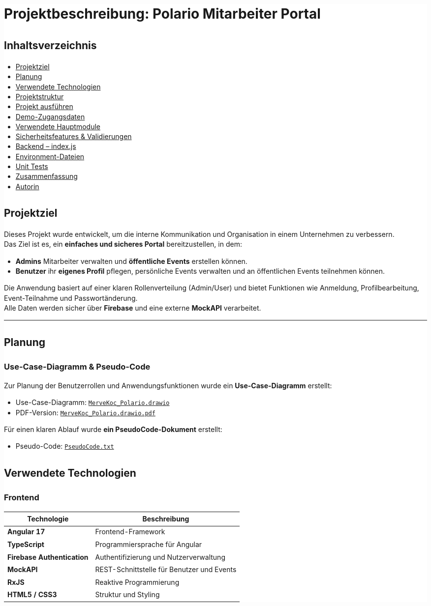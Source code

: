 
# Projektbeschreibung: Polario Mitarbeiter Portal

## Inhaltsverzeichnis

- [Projektziel](#projektziel)
- [Planung](#planung)
- [Verwendete Technologien](#verwendete-technologien)
- [Projektstruktur](#projektstruktur)
- [Projekt ausführen](#projekt-ausführen)
- [Demo-Zugangsdaten](#demo-zugangsdaten)
- [Verwendete Hauptmodule](#verwendete-hauptmodule)
- [Sicherheitsfeatures & Validierungen](#sicherheitsfeatures--validierungen)
- [Backend – index.js](#backend--indexjs)
- [Environment-Dateien](#environment-dateien)
- [Unit Tests](#unit-tests)
- [Zusammenfassung](#zusammenfassung)
- [Autorin](#autorin)


## Projektziel

Dieses Projekt wurde entwickelt, um die interne Kommunikation und Organisation in einem Unternehmen zu verbessern.  
Das Ziel ist es, ein **einfaches und sicheres Portal** bereitzustellen, in dem:

- **Admins** Mitarbeiter verwalten und **öffentliche Events** erstellen können.
- **Benutzer** ihr **eigenes Profil** pflegen, persönliche Events verwalten und an öffentlichen Events teilnehmen können.

Die Anwendung basiert auf einer klaren Rollenverteilung (Admin/User) und bietet Funktionen wie Anmeldung, Profilbearbeitung, Event-Teilnahme und Passwortänderung.  
Alle Daten werden sicher über **Firebase** und eine externe **MockAPI** verarbeitet.

---
## Planung 
### Use-Case-Diagramm & Pseudo-Code

Zur Planung der Benutzerrollen und Anwendungsfunktionen wurde ein **Use-Case-Diagramm** erstellt:

- Use-Case-Diagramm: [`MerveKoc_Polario.drawio`](./MerveKoc_Polario.drawio)
- PDF-Version: [`MerveKoc_Polario.drawio.pdf`](./MerveKoc_Polario.drawio.pdf)

Für einen klaren Ablauf wurde **ein PseudoCode-Dokument** erstellt:

- Pseudo-Code: [`PseudoCode.txt`](./PseudoCode.txt)

## Verwendete Technologien

### Frontend
| Technologie                  | Beschreibung                                     |
|------------------------------|--------------------------------------------------|
| **Angular 17**               | Frontend-Framework                               |
| **TypeScript**               | Programmiersprache für Angular                   |
| **Firebase Authentication**  | Authentifizierung und Nutzerverwaltung           |
| **MockAPI**                  | REST-Schnittstelle für Benutzer und Events       |
| **RxJS**                     | Reaktive Programmierung                          |
| **HTML5 / CSS3**             | Struktur und Styling                             |
